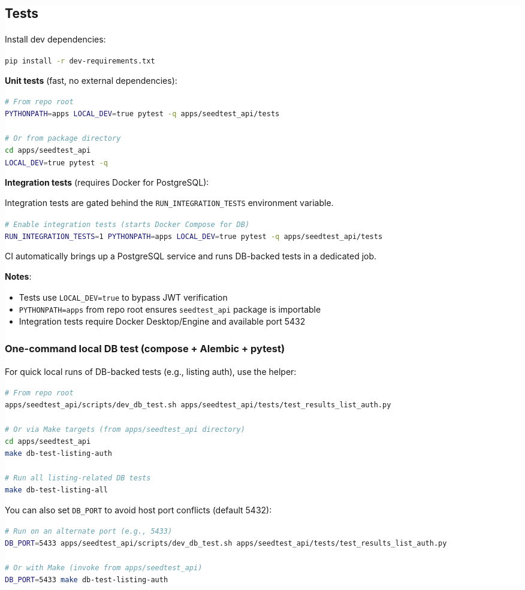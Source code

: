 ## Tests

Install dev dependencies:

```bash
pip install -r dev-requirements.txt
```

**Unit tests** (fast, no external dependencies):

```bash
# From repo root
PYTHONPATH=apps LOCAL_DEV=true pytest -q apps/seedtest_api/tests

# Or from package directory
cd apps/seedtest_api
LOCAL_DEV=true pytest -q
```

**Integration tests** (requires Docker for PostgreSQL):

Integration tests are gated behind the `RUN_INTEGRATION_TESTS` environment variable.

```bash
# Enable integration tests (starts Docker Compose for DB)
RUN_INTEGRATION_TESTS=1 PYTHONPATH=apps LOCAL_DEV=true pytest -q apps/seedtest_api/tests
```

CI automatically brings up a PostgreSQL service and runs DB-backed tests in a dedicated job.

**Notes**:
- Tests use `LOCAL_DEV=true` to bypass JWT verification
- `PYTHONPATH=apps` from repo root ensures `seedtest_api` package is importable
- Integration tests require Docker Desktop/Engine and available port 5432

### One-command local DB test (compose + Alembic + pytest)

For quick local runs of DB-backed tests (e.g., listing auth), use the helper:

```bash
# From repo root
apps/seedtest_api/scripts/dev_db_test.sh apps/seedtest_api/tests/test_results_list_auth.py

# Or via Make targets (from apps/seedtest_api directory)
cd apps/seedtest_api
make db-test-listing-auth

# Run all listing-related DB tests
make db-test-listing-all
```

You can also set `DB_PORT` to avoid host port conflicts (default 5432):

```bash
# Run on an alternate port (e.g., 5433)
DB_PORT=5433 apps/seedtest_api/scripts/dev_db_test.sh apps/seedtest_api/tests/test_results_list_auth.py

# Or with Make (invoke from apps/seedtest_api)
DB_PORT=5433 make db-test-listing-auth
```
